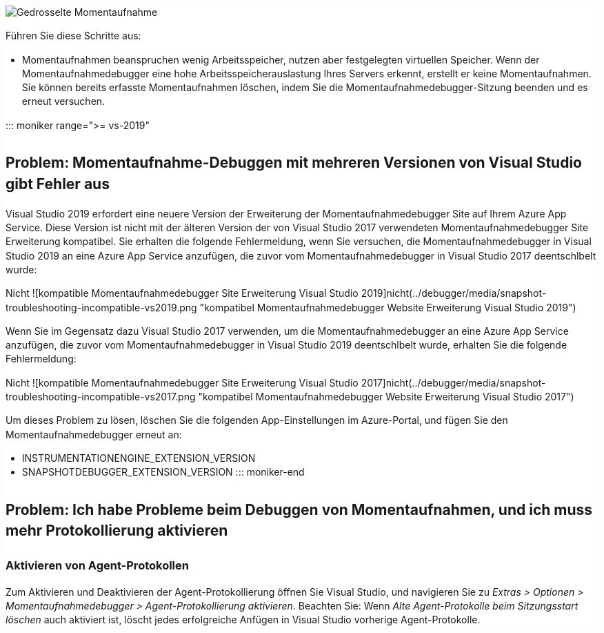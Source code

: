![Gedrosselte Momentaufnahme](../debugger/media/snapshot-troubleshooting-throttled-snapshots.png "Gedrosselte Momentaufnahme")

Führen Sie diese Schritte aus:

- Momentaufnahmen beanspruchen wenig Arbeitsspeicher, nutzen aber festgelegten virtuellen Speicher. Wenn der Momentaufnahmedebugger eine hohe Arbeitsspeicherauslastung Ihres Servers erkennt, erstellt er keine Momentaufnahmen. Sie können bereits erfasste Momentaufnahmen löschen, indem Sie die Momentaufnahmedebugger-Sitzung beenden und es erneut versuchen.

::: moniker range=">= vs-2019"
## <a name="issue-snapshot-debugging-with-multiple-versions-of-the-visual-studio-gives-me-errors"></a>Problem: Momentaufnahme-Debuggen mit mehreren Versionen von Visual Studio gibt Fehler aus

Visual Studio 2019 erfordert eine neuere Version der Erweiterung der Momentaufnahmedebugger Site auf Ihrem Azure App Service.  Diese Version ist nicht mit der älteren Version der von Visual Studio 2017 verwendeten Momentaufnahmedebugger Site Erweiterung kompatibel.  Sie erhalten die folgende Fehlermeldung, wenn Sie versuchen, die Momentaufnahmedebugger in Visual Studio 2019 an eine Azure App Service anzufügen, die zuvor vom Momentaufnahmedebugger in Visual Studio 2017 deentschlbelt wurde:

Nicht ![kompatible Momentaufnahmedebugger Site Erweiterung Visual Studio 2019]nicht(../debugger/media/snapshot-troubleshooting-incompatible-vs2019.png "kompatibel Momentaufnahmedebugger Website Erweiterung Visual Studio 2019")

Wenn Sie im Gegensatz dazu Visual Studio 2017 verwenden, um die Momentaufnahmedebugger an eine Azure App Service anzufügen, die zuvor vom Momentaufnahmedebugger in Visual Studio 2019 deentschlbelt wurde, erhalten Sie die folgende Fehlermeldung:

Nicht ![kompatible Momentaufnahmedebugger Site Erweiterung Visual Studio 2017]nicht(../debugger/media/snapshot-troubleshooting-incompatible-vs2017.png "kompatibel Momentaufnahmedebugger Website Erweiterung Visual Studio 2017")

Um dieses Problem zu lösen, löschen Sie die folgenden App-Einstellungen im Azure-Portal, und fügen Sie den Momentaufnahmedebugger erneut an:

- INSTRUMENTATIONENGINE_EXTENSION_VERSION
- SNAPSHOTDEBUGGER_EXTENSION_VERSION
::: moniker-end

## <a name="issue-i-am-having-problems-snapshot-debugging-and-i-need-to-enable-more-logging"></a>Problem: Ich habe Probleme beim Debuggen von Momentaufnahmen, und ich muss mehr Protokollierung aktivieren

### <a name="enable-agent-logs"></a>Aktivieren von Agent-Protokollen

Zum Aktivieren und Deaktivieren der Agent-Protokollierung öffnen Sie Visual Studio, und navigieren Sie zu *Extras > Optionen > Momentaufnahmedebugger > Agent-Protokollierung aktivieren*. Beachten Sie: Wenn *Alte Agent-Protokolle beim Sitzungsstart löschen* auch aktiviert ist, löscht jedes erfolgreiche Anfügen in Visual Studio vorherige Agent-Protokolle.
